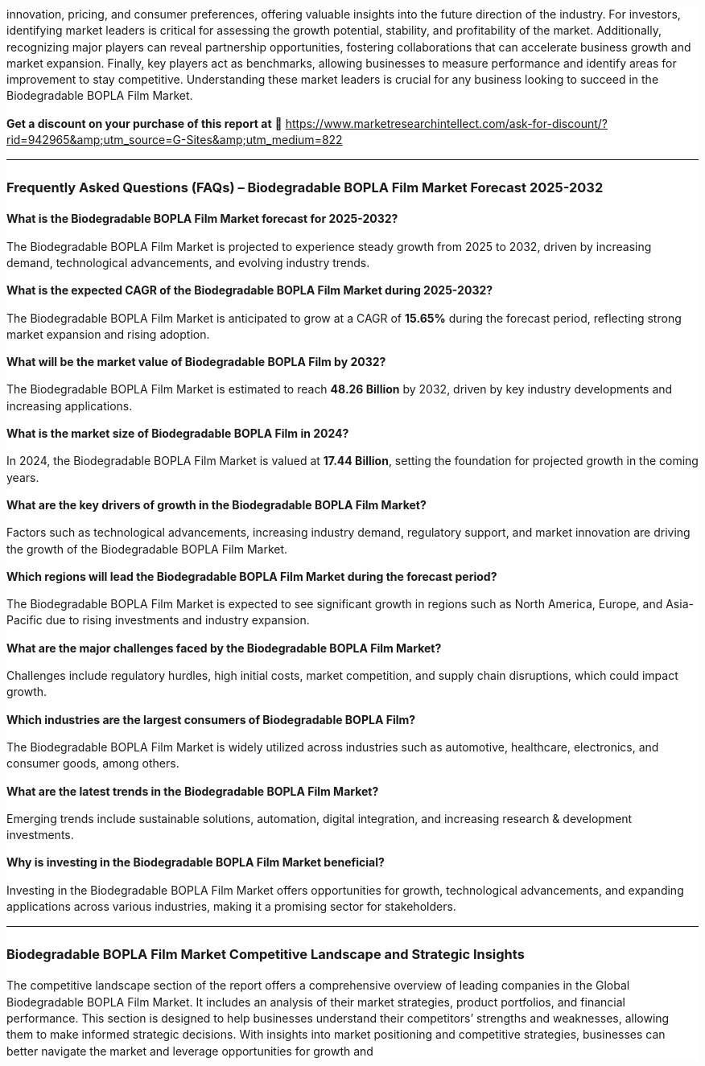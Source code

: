 innovation, pricing, and consumer preferences, offering valuable insights into the future direction of the industry. For </span><span class="font-[700]">investors</span><span class="">, identifying market leaders is critical for assessing the</span><span class="font-[700]"> growth potential</span><span class="">, stability, and</span><span class="font-[700]"> profitability</span><span class=""> of the market. Additionally, recognizing major players can reveal </span><span class="font-[700]">partnership opportunities</span><span class="">, fostering collaborations that can accelerate business growth and market expansion. Finally, key players act as benchmarks, allowing businesses to </span><span class="font-[700]">measure performance</span><span class=""> and identify areas for improvement to stay competitive. Understanding these market leaders is crucial for any business looking to succeed in the Biodegradable BOPLA Film Market.</span></p></div><div class="article-main__content" data-test-id="publishing-text-block"><p><strong><span class="font-[700]">Get a discount on your purchase of this report at</span></strong><span class="">&nbsp;🎁&nbsp;</span><span class=""><a href="https://www.marketresearchintellect.com/ask-for-discount/?rid=942965&amp;utm_source=G-Sites&amp;utm_medium=822" target="_blank" data-tracking-control-name="article-ssr-frontend-pulse_little-text-block" data-tracking-will-navigate="" data-test-link="">https://www.marketresearchintellect.com/ask-for-discount/?rid=942965&amp;utm_source=G-Sites&amp;utm_medium=822</a></span></p></div><hr class="my-[3.2rem] mx-auto h-[1px] border-0 bg-black-a16" data-test-id="publishing-divider-block" /><div class="article-main__content" data-test-id="publishing-text-block"><div class="flex max-w-full flex-col flex-grow"><div class="min-h-[20px] text-message flex w-full flex-col items-end gap-2 whitespace-normal break-words [.text-message+&amp;]:mt-5" dir="auto" data-message-author-role="assistant" data-message-id="aeb8fe43-d78b-4aab-b619-f3fe1dddd2af"><div class="flex w-full flex-col gap-1 empty:hidden first:pt-[3px]"><div class="markdown prose w-full break-words dark:prose-invert light"><h3>Frequently Asked Questions (FAQs) &ndash; Biodegradable BOPLA Film Market Forecast 2025-2032</h3><p><strong>What is the Biodegradable BOPLA Film Market forecast for 2025-2032?</strong></p><p>The Biodegradable BOPLA Film Market is projected to experience steady growth from 2025 to 2032, driven by increasing demand, technological advancements, and evolving industry trends.</p><p><strong>What is the expected CAGR of the Biodegradable BOPLA Film Market during 2025-2032?</strong></p><p>The Biodegradable BOPLA Film Market is anticipated to grow at a CAGR of <strong>15.65%</strong> during the forecast period, reflecting strong market expansion and rising adoption.</p><p><strong>What will be the market value of Biodegradable BOPLA Film by 2032?</strong></p><p>The Biodegradable BOPLA Film Market is estimated to reach <strong>48.26 Billion</strong> by 2032, driven by key industry developments and increasing applications.</p><p><strong>What is the market size of Biodegradable BOPLA Film in 2024?</strong></p><p>In 2024, the Biodegradable BOPLA Film Market is valued at <strong>17.44 Billion</strong>, setting the foundation for projected growth in the coming years.</p><p><strong>What are the key drivers of growth in the Biodegradable BOPLA Film Market?</strong></p><p>Factors such as technological advancements, increasing industry demand, regulatory support, and market innovation are driving the growth of the Biodegradable BOPLA Film Market.</p><p><strong>Which regions will lead the Biodegradable BOPLA Film Market during the forecast period?</strong></p><p>The Biodegradable BOPLA Film Market is expected to see significant growth in regions such as North America, Europe, and Asia-Pacific due to rising investments and industry expansion.</p><p><strong>What are the major challenges faced by the Biodegradable BOPLA Film Market?</strong></p><p>Challenges include regulatory hurdles, high initial costs, market competition, and supply chain disruptions, which could impact growth.</p><p><strong>Which industries are the largest consumers of Biodegradable BOPLA Film?</strong></p><p>The Biodegradable BOPLA Film Market is widely utilized across industries such as automotive, healthcare, electronics, and consumer goods, among others.</p><p><strong>What are the latest trends in the Biodegradable BOPLA Film Market?</strong></p><p>Emerging trends include sustainable solutions, automation, digital integration, and increasing research &amp; development investments.</p><p><strong>Why is investing in the Biodegradable BOPLA Film Market beneficial?</strong></p><p>Investing in the Biodegradable BOPLA Film Market offers opportunities for growth, technological advancements, and expanding applications across various industries, making it a promising sector for stakeholders.</p></div></div></div></div></div><hr class="my-[3.2rem] mx-auto h-[1px] border-0 bg-black-a16" data-test-id="publishing-divider-block" /><div class="article-main__content" data-test-id="publishing-text-block"><h3><span class="">Biodegradable BOPLA Film Market Competitive Landscape and Strategic Insights</span></h3></div><div class="article-main__content" data-test-id="publishing-text-block"><p><span class="">The competitive landscape section of the report offers a comprehensive overview of leading companies in the Global Biodegradable BOPLA Film Market. It includes an analysis of their market strategies, product portfolios, and financial performance. This section is designed to help businesses understand their competitors&rsquo; strengths and weaknesses, allowing them to make informed strategic decisions. With insights into market positioning and competitive strategies, businesses can better navigate the market and leverage opportunities for growth and
